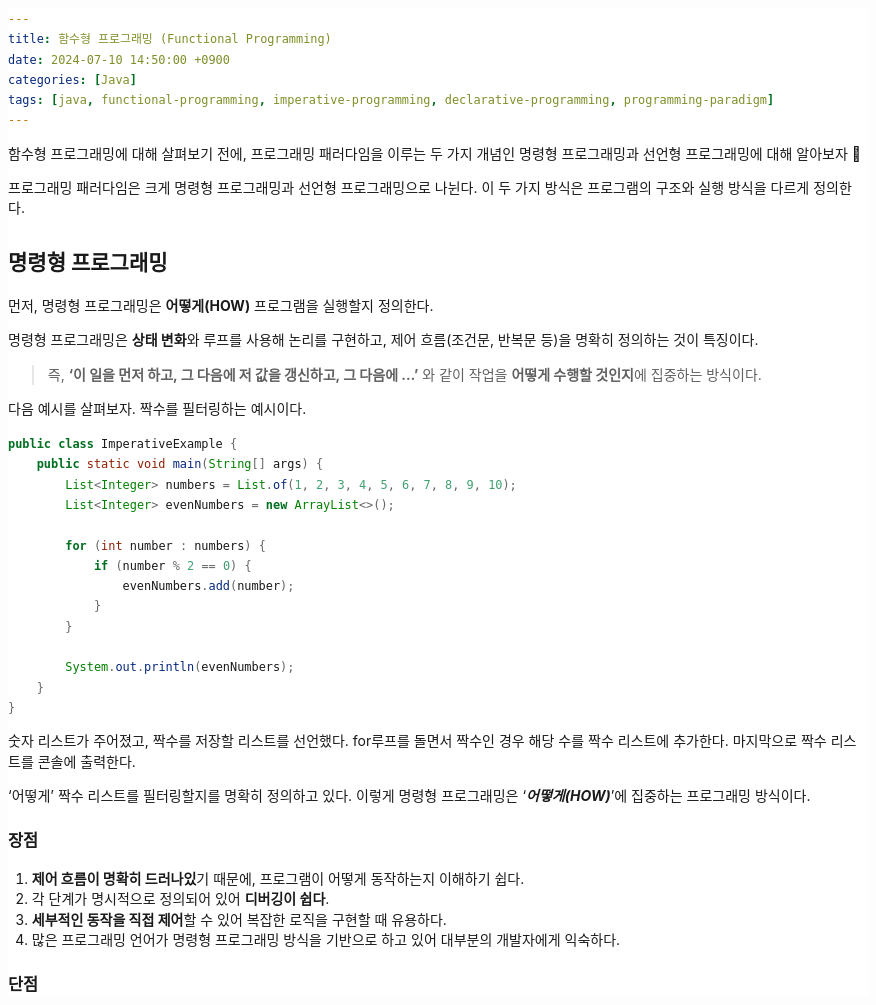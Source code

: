 ```yaml
---
title: 함수형 프로그래밍 (Functional Programming)
date: 2024-07-10 14:50:00 +0900
categories: [Java]
tags: [java, functional-programming, imperative-programming, declarative-programming, programming-paradigm]
---
```


함수형 프로그래밍에 대해 살펴보기 전에, 프로그래밍 패러다임을 이루는 두 가지 개념인 명령형 프로그래밍과 선언형 프로그래밍에 대해 알아보자 🤗

프로그래밍 패러다임은 크게 명령형 프로그래밍과 선언형 프로그래밍으로 나뉜다. 이 두 가지 방식은 프로그램의 구조와 실행 방식을 다르게 정의한다.

## 명령형 프로그래밍

먼저, 명령형 프로그래밍은 **어떻게(HOW)** 프로그램을 실행할지 정의한다. 

명령형 프로그래밍은 **상태 변화**와 루프를 사용해 논리를 구현하고, 제어 흐름(조건문, 반복문 등)을 명확히 정의하는 것이 특징이다.

> 즉, **‘이 일을 먼저 하고, 그 다음에 저 값을 갱신하고, 그 다음에 …’** 와 같이 작업을 **어떻게 수행할 것인지**에 집중하는 방식이다.
> 

다음 예시를 살펴보자. 짝수를 필터링하는 예시이다.

```java
public class ImperativeExample {
    public static void main(String[] args) {
        List<Integer> numbers = List.of(1, 2, 3, 4, 5, 6, 7, 8, 9, 10);
        List<Integer> evenNumbers = new ArrayList<>();

        for (int number : numbers) {
            if (number % 2 == 0) {
                evenNumbers.add(number);
            }
        }

        System.out.println(evenNumbers);
    }
}
```

숫자 리스트가 주어졌고, 짝수를 저장할 리스트를 선언했다. for루프를 돌면서 짝수인 경우 해당 수를 짝수 리스트에 추가한다. 마지막으로 짝수 리스트를 콘솔에 출력한다.

‘어떻게’ 짝수 리스트를 필터링할지를 명확히 정의하고 있다. 이렇게 명령형 프로그래밍은 ‘***어떻게(HOW)***’에 집중하는 프로그래밍 방식이다.

### 장점

1. **제어 흐름이 명확히 드러나있**기 때문에, 프로그램이 어떻게 동작하는지 이해하기 쉽다.
2. 각 단계가 명시적으로 정의되어 있어 **디버깅이 쉽다**.
3. **세부적인 동작을 직접 제어**할 수 있어 복잡한 로직을 구현할 때 유용하다.
4. 많은 프로그래밍 언어가 명령형 프로그래밍 방식을 기반으로 하고 있어 대부분의 개발자에게 익숙하다.

### 단점
